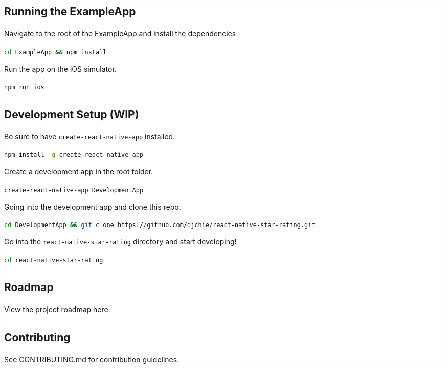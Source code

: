 ## Running the ExampleApp

Navigate to the root of the ExampleApp and install the dependencies

```sh
cd ExampleApp && npm install
```

Run the app on the iOS simulator.

```sh
npm run ios
```

## Development Setup (WIP)

Be sure to have `create-react-native-app` installed.

```sh
npm install -g create-react-native-app
```

Create a development app in the root folder.

```sh
create-react-native-app DevelopmentApp
```

Going into the development app and clone this repo.

```sh
cd DevelopmentApp && git clone https://github.com/djchie/react-native-star-rating.git
```

Go into the `react-native-star-rating` directory and start developing!

```sh
cd react-native-star-rating
```

## Roadmap

View the project roadmap [here](https://github.com/djchie/react-native-star-rating/issues)

## Contributing

See [CONTRIBUTING.md](CONTRIBUTING.md) for contribution guidelines.
